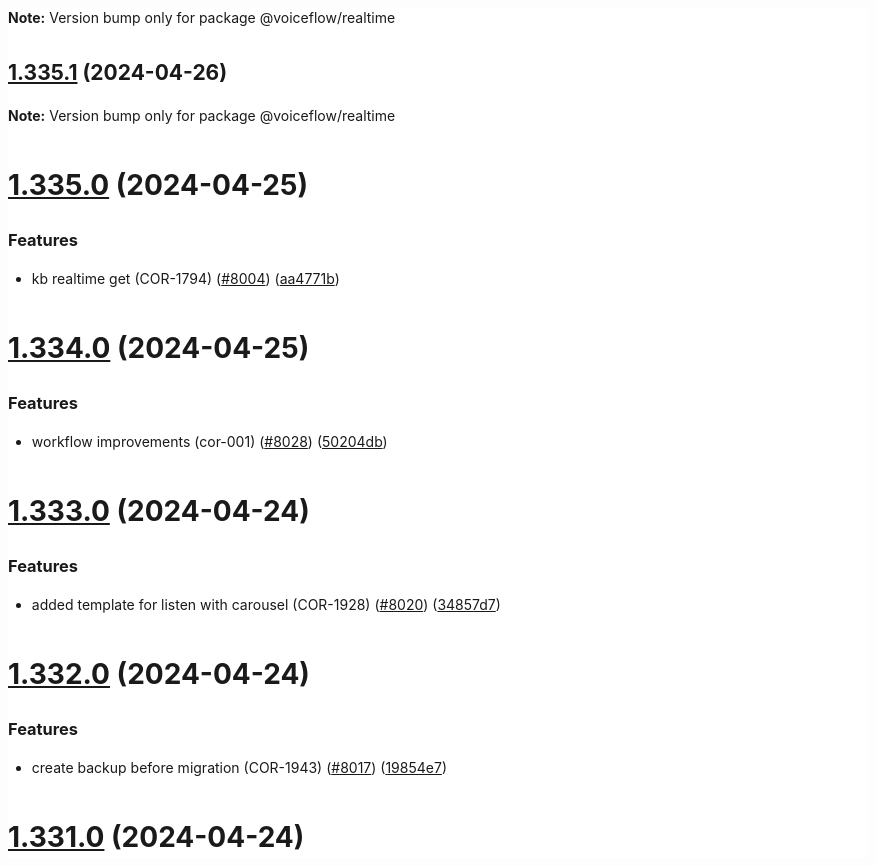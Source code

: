 **Note:** Version bump only for package @voiceflow/realtime

## [1.335.1](https://github.com/voiceflow/creator-app/compare/@voiceflow/realtime@1.335.0...@voiceflow/realtime@1.335.1) (2024-04-26)

**Note:** Version bump only for package @voiceflow/realtime

# [1.335.0](https://github.com/voiceflow/creator-app/compare/@voiceflow/realtime@1.334.0...@voiceflow/realtime@1.335.0) (2024-04-25)

### Features

* kb realtime get (COR-1794) ([#8004](https://github.com/voiceflow/creator-app/issues/8004)) ([aa4771b](https://github.com/voiceflow/creator-app/commit/aa4771b4dd1f833b610d0c5135a733ff5d2eab31))

# [1.334.0](https://github.com/voiceflow/creator-app/compare/@voiceflow/realtime@1.333.0...@voiceflow/realtime@1.334.0) (2024-04-25)

### Features

* workflow improvements (cor-001) ([#8028](https://github.com/voiceflow/creator-app/issues/8028)) ([50204db](https://github.com/voiceflow/creator-app/commit/50204db4391a21615505794ec9888a6344c02d5a))

# [1.333.0](https://github.com/voiceflow/creator-app/compare/@voiceflow/realtime@1.332.0...@voiceflow/realtime@1.333.0) (2024-04-24)

### Features

* added template for listen with carousel (COR-1928) ([#8020](https://github.com/voiceflow/creator-app/issues/8020)) ([34857d7](https://github.com/voiceflow/creator-app/commit/34857d75170151c1a194f7d62ce631e8f8713714))

# [1.332.0](https://github.com/voiceflow/creator-app/compare/@voiceflow/realtime@1.331.0...@voiceflow/realtime@1.332.0) (2024-04-24)

### Features

* create backup before migration (COR-1943) ([#8017](https://github.com/voiceflow/creator-app/issues/8017)) ([19854e7](https://github.com/voiceflow/creator-app/commit/19854e7b5a0eb25ca78066d7fcd9970aba4f08c8))

# [1.331.0](https://github.com/voiceflow/creator-app/compare/@voiceflow/realtime@1.330.0...@voiceflow/realtime@1.331.0) (2024-04-24)
